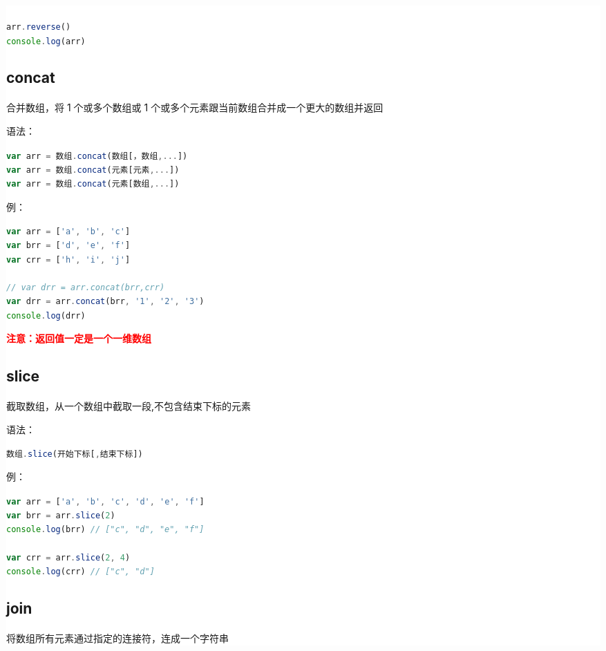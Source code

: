 ```js

arr.reverse()
console.log(arr)
```

## concat

合并数组，将 1 个或多个数组或 1 个或多个元素跟当前数组合并成一个更大的数组并返回

语法：

```js
var arr = 数组.concat(数组[，数组,...])
var arr = 数组.concat(元素[元素,...])
var arr = 数组.concat(元素[数组,...])
```

例：

```js
var arr = ['a', 'b', 'c']
var brr = ['d', 'e', 'f']
var crr = ['h', 'i', 'j']

// var drr = arr.concat(brr,crr)
var drr = arr.concat(brr, '1', '2', '3')
console.log(drr)
```

<font color="red">**注意：返回值一定是一个一维数组**</font>

## slice

截取数组，从一个数组中截取一段,不包含结束下标的元素

语法：

```js
数组.slice(开始下标[,结束下标])
```

例：

```js
var arr = ['a', 'b', 'c', 'd', 'e', 'f']
var brr = arr.slice(2)
console.log(brr) // ["c", "d", "e", "f"]

var crr = arr.slice(2, 4)
console.log(crr) // ["c", "d"]
```

## join

将数组所有元素通过指定的连接符，连成一个字符串
